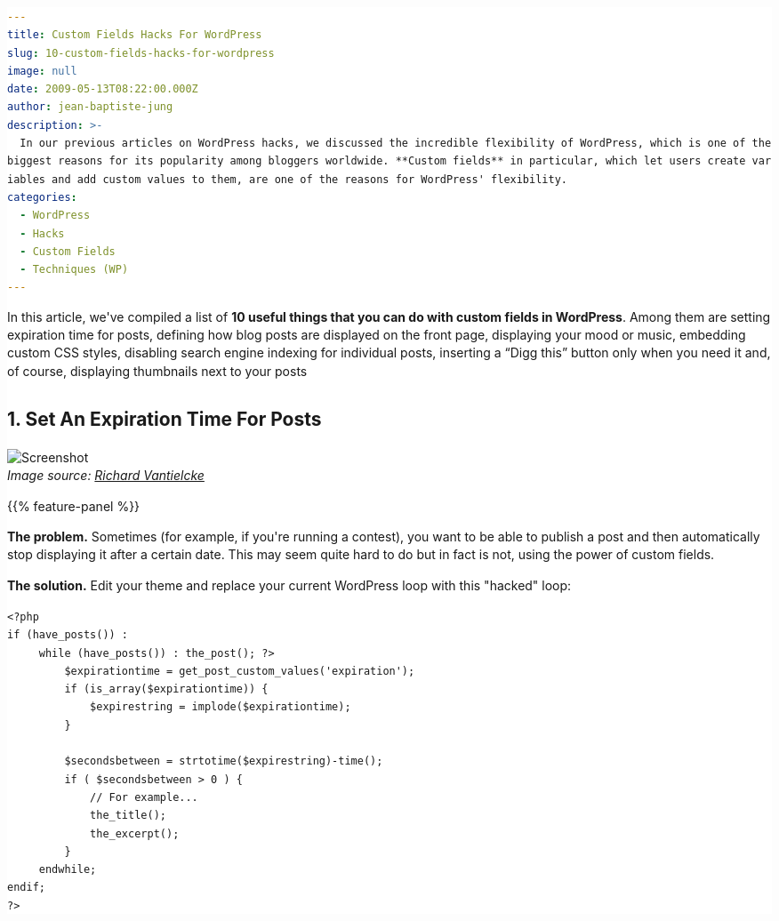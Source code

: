 ```yaml
---
title: Custom Fields Hacks For WordPress
slug: 10-custom-fields-hacks-for-wordpress
image: null
date: 2009-05-13T08:22:00.000Z
author: jean-baptiste-jung
description: >-
  In our previous articles on WordPress hacks, we discussed the incredible flexibility of WordPress, which is one of the biggest reasons for its popularity among bloggers worldwide. **Custom fields** in particular, which let users create variables and add custom values to them, are one of the reasons for WordPress' flexibility.
categories:
  - WordPress
  - Hacks
  - Custom Fields
  - Techniques (WP)
---
```

In this article, we've compiled a list of <strong>10 useful things that you can do with custom fields in WordPress</strong>. Among them are setting expiration time for posts, defining how blog posts are displayed on the front page, displaying your mood or music, embedding custom CSS styles, disabling search engine indexing for individual posts, inserting a “Digg this” button only when you need it and, of course, displaying thumbnails next to your posts

## 1\. Set An Expiration Time For Posts

<img loading="lazy" decoding="async" src="https://archive.smashing.media/assets/344dbf88-fdf9-42bb-adb4-46f01eedd629/00a9a85a-4ac6-4a6d-a50d-b4cd2082fc28/sm2.jpg" alt="Screenshot" /><br>
<em>Image source: <a href="https://www.ludimaginary.net/photograph-219.html">Richard Vantielcke</a></em>

{{% feature-panel %}}

<strong>The problem.</strong> Sometimes (for example, if you're running a contest), you want to be able to publish a post and then automatically stop displaying it after a certain date. This may seem quite hard to do but in fact is not, using the power of custom fields.

<strong>The solution.</strong> Edit your theme and replace your current WordPress loop with this "hacked" loop:

<pre><code class="language-php">&lt;?php
if (have_posts()) :
     while (have_posts()) : the_post(); ?&gt;
         $expirationtime = get_post_custom_values('expiration');
         if (is_array($expirationtime)) {
             $expirestring = implode($expirationtime);
         }

         $secondsbetween = strtotime($expirestring)-time();
         if ( $secondsbetween &gt; 0 ) {
             // For example...
             the_title();
             the_excerpt();
         }
     endwhile;
endif;
?&gt;</code></pre>
